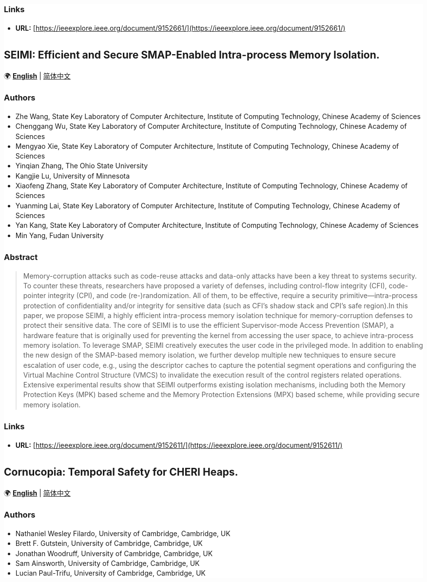 ### Links
- **URL:** [https://ieeexplore.ieee.org/document/9152661/](https://ieeexplore.ieee.org/document/9152661/)
## SEIMI: Efficient and Secure SMAP-Enabled Intra-process Memory Isolation.
🌍 **[English](../../../docs/en/IEEE%20Symposium%20on%20Security%20and%20Privacy/IEEE%20Symposium%20on%20Security%20and%20Privacy[2020].md#seimi-efficient-and-secure-smap-enabled-intra-process-memory-isolation)** | [简体中文](../../../docs/zh-CN/IEEE%20Symposium%20on%20Security%20and%20Privacy/IEEE%20Symposium%20on%20Security%20and%20Privacy[2020].md#seimi-efficient-and-secure-smap-enabled-intra-process-memory-isolation)
### Authors
* Zhe Wang, State Key Laboratory of Computer Architecture, Institute of Computing Technology, Chinese Academy of Sciences
* Chenggang Wu, State Key Laboratory of Computer Architecture, Institute of Computing Technology, Chinese Academy of Sciences
* Mengyao Xie, State Key Laboratory of Computer Architecture, Institute of Computing Technology, Chinese Academy of Sciences
* Yinqian Zhang, The Ohio State University
* Kangjie Lu, University of Minnesota
* Xiaofeng Zhang, State Key Laboratory of Computer Architecture, Institute of Computing Technology, Chinese Academy of Sciences
* Yuanming Lai, State Key Laboratory of Computer Architecture, Institute of Computing Technology, Chinese Academy of Sciences
* Yan Kang, State Key Laboratory of Computer Architecture, Institute of Computing Technology, Chinese Academy of Sciences
* Min Yang, Fudan University
### Abstract
> Memory-corruption attacks such as code-reuse attacks and data-only attacks have been a key threat to systems security. To counter these threats, researchers have proposed a variety of defenses, including control-flow integrity (CFI), code-pointer integrity (CPI), and code (re-)randomization. All of them, to be effective, require a security primitive—intra-process protection of confidentiality and/or integrity for sensitive data (such as CFI’s shadow stack and CPI’s safe region).In this paper, we propose SEIMI, a highly efficient intra-process memory isolation technique for memory-corruption defenses to protect their sensitive data. The core of SEIMI is to use the efficient Supervisor-mode Access Prevention (SMAP), a hardware feature that is originally used for preventing the kernel from accessing the user space, to achieve intra-process memory isolation. To leverage SMAP, SEIMI creatively executes the user code in the privileged mode. In addition to enabling the new design of the SMAP-based memory isolation, we further develop multiple new techniques to ensure secure escalation of user code, e.g., using the descriptor caches to capture the potential segment operations and configuring the Virtual Machine Control Structure (VMCS) to invalidate the execution result of the control registers related operations. Extensive experimental results show that SEIMI outperforms existing isolation mechanisms, including both the Memory Protection Keys (MPK) based scheme and the Memory Protection Extensions (MPX) based scheme, while providing secure memory isolation.

### Links
- **URL:** [https://ieeexplore.ieee.org/document/9152611/](https://ieeexplore.ieee.org/document/9152611/)
## Cornucopia: Temporal Safety for CHERI Heaps.
🌍 **[English](../../../docs/en/IEEE%20Symposium%20on%20Security%20and%20Privacy/IEEE%20Symposium%20on%20Security%20and%20Privacy[2020].md#cornucopia-temporal-safety-for-cheri-heaps)** | [简体中文](../../../docs/zh-CN/IEEE%20Symposium%20on%20Security%20and%20Privacy/IEEE%20Symposium%20on%20Security%20and%20Privacy[2020].md#cornucopia-temporal-safety-for-cheri-heaps)
### Authors
* Nathaniel Wesley Filardo, University of Cambridge, Cambridge, UK
* Brett F. Gutstein, University of Cambridge, Cambridge, UK
* Jonathan Woodruff, University of Cambridge, Cambridge, UK
* Sam Ainsworth, University of Cambridge, Cambridge, UK
* Lucian Paul-Trifu, University of Cambridge, Cambridge, UK